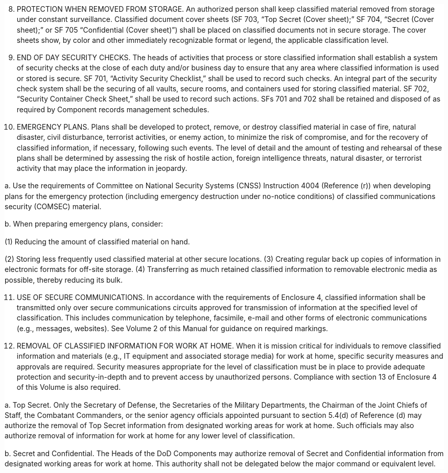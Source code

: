 8.  PROTECTION WHEN REMOVED FROM STORAGE.  An authorized person shall keep classified material removed from storage under constant surveillance.  Classified document cover sheets (SF 703, “Top Secret (Cover sheet);” SF 704, “Secret (Cover sheet);” or SF 705 “Confidential (Cover sheet)”) shall be placed on classified documents not in secure storage.  The cover sheets show, by color and other immediately recognizable format or legend, the applicable classification level.  

9.  END OF DAY SECURITY CHECKS.  The heads of activities that process or store classified information shall establish a system of security checks at the close of each duty and/or business day to ensure that any area where classified information is used or stored is secure.  SF 701, “Activity Security Checklist,” shall be used to record such checks.  An integral part of the security check system shall be the securing of all vaults, secure rooms, and containers used for storing classified material.  SF 702, “Security Container Check Sheet,” shall be used to record such actions.  SFs 701 and 702 shall be retained and disposed of as required by Component records management schedules.  

10.  EMERGENCY PLANS.  Plans shall be developed to protect, remove, or destroy classified material in case of fire, natural disaster, civil disturbance, terrorist activities, or enemy action, to minimize the risk of compromise, and for the recovery of classified information, if necessary, following such events.  The level of detail and the amount of testing and rehearsal of these plans shall be determined by assessing the risk of hostile action, foreign intelligence threats, natural disaster, or terrorist activity that may place the information in jeopardy.  

a.  Use the requirements of Committee on National Security Systems (CNSS) Instruction 4004 (Reference (r)) when developing plans for the emergency protection (including emergency destruction under no-notice conditions) of classified communications security (COMSEC) material.  

b.  When preparing emergency plans, consider:  

(1)  Reducing the amount of classified material on hand.  

(2)  Storing less frequently used classified material at other secure locations. (3)  Creating regular back up copies of information in electronic formats for off-site storage. (4)  Transferring as much retained classified information to removable electronic media as possible, thereby reducing its bulk.  

11.  USE OF SECURE COMMUNICATIONS.  In accordance with the requirements of Enclosure 4, classified information shall be transmitted only over secure communications circuits approved for transmission of information at the specified level of classification.  This includes communication by telephone, facsimile, e-mail and other forms of electronic communications (e.g., messages, websites).  See Volume 2 of this Manual for guidance on required markings.  

12.  REMOVAL OF CLASSIFIED INFORMATION FOR WORK AT HOME.  When it is mission critical for individuals to remove classified information and materials (e.g., IT equipment and associated storage media) for work at home, specific security measures and approvals are required.  Security measures appropriate for the level of classification must be in place to provide adequate protection and security-in-depth and to prevent access by unauthorized persons.  Compliance with section 13 of Enclosure 4 of this Volume is also required.  

a.  Top Secret.  Only the Secretary of Defense, the Secretaries of the Military Departments, the Chairman of the Joint Chiefs of Staff, the Combatant Commanders, or the senior agency officials appointed pursuant to section 5.4(d) of Reference (d) may authorize the removal of Top Secret information from designated working areas for work at home.  Such officials may also authorize removal of information for work at home for any lower level of classification.  

b.  Secret and Confidential.  The Heads of the DoD Components may authorize removal of Secret and Confidential information from designated working areas for work at home.  This authority shall not be delegated below the major command or equivalent level.  
